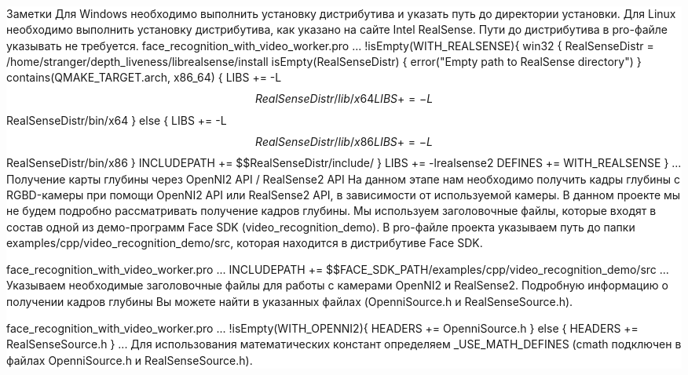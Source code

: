 Заметки
Для Windows необходимо выполнить установку дистрибутива и указать путь до директории установки. Для Linux необходимо выполнить установку дистрибутива, как указано на сайте Intel RealSense. Пути до дистрибутива в pro-файле указывать не требуется.
face_recognition_with_video_worker.pro
...
!isEmpty(WITH_REALSENSE){
    win32 {
        RealSenseDistr = /home/stranger/depth_liveness/librealsense/install
        isEmpty(RealSenseDistr) {
            error("Empty path to RealSense directory")
    }
        contains(QMAKE_TARGET.arch, x86_64) {
            LIBS += -L$$RealSenseDistr/lib/x64
            LIBS += -L$$RealSenseDistr/bin/x64
        } else {
            LIBS += -L$$RealSenseDistr/lib/x86
            LIBS += -L$$RealSenseDistr/bin/x86
        }
        INCLUDEPATH += $$RealSenseDistr/include/
    }
    LIBS += -lrealsense2
    DEFINES += WITH_REALSENSE
}
...
Получение карты глубины через OpenNI2 API / RealSense2 API
На данном этапе нам необходимо получить кадры глубины с RGBD-камеры при помощи OpenNI2 API или RealSense2 API, в зависимости от используемой камеры. В данном проекте мы не будем подробно рассматривать получение кадров глубины. Мы используем заголовочные файлы, которые входят в состав одной из демо-программ Face SDK (video_recognition_demo). В pro-файле проекта указываем путь до папки examples/cpp/video_recognition_demo/src, которая находится в дистрибутиве Face SDK.

face_recognition_with_video_worker.pro
...
INCLUDEPATH += $$FACE_SDK_PATH/examples/cpp/video_recognition_demo/src
...
Указываем необходимые заголовочные файлы для работы с камерами OpenNI2 и RealSense2. Подробную информацию о получении кадров глубины Вы можете найти в указанных файлах (OpenniSource.h и RealSenseSource.h).

face_recognition_with_video_worker.pro
...
!isEmpty(WITH_OPENNI2){
    HEADERS += OpenniSource.h
}
else {
    HEADERS += RealSenseSource.h
}
...
Для использования математических констант определяем _USE_MATH_DEFINES (cmath подключен в файлах OpenniSource.h и RealSenseSource.h).
